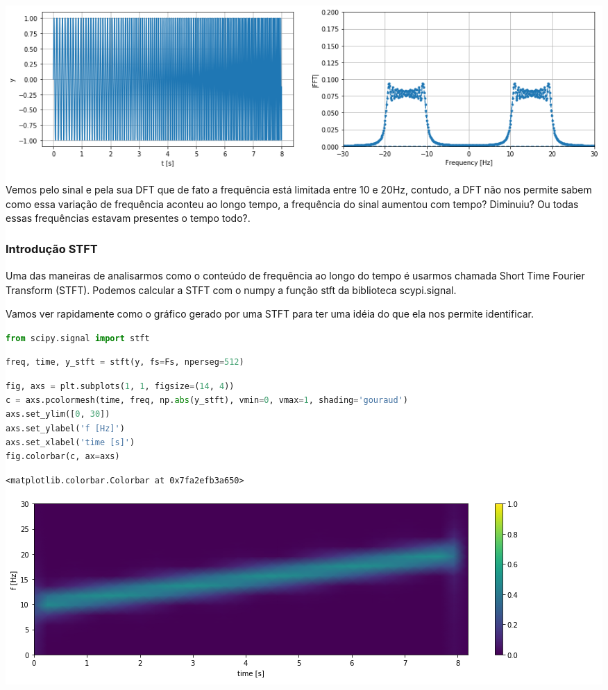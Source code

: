 
![png](Short_Time_Fourier_Transform_files/Short_Time_Fourier_Transform_10_0.png)


Vemos pelo sinal e pela sua DFT que de fato a frequência está limitada entre 10 e 20Hz, contudo, a DFT não nos permite sabem como essa variação de frequência aconteu ao longo tempo, a frequência do sinal aumentou com tempo? Diminuiu? Ou todas essas frequências estavam presentes o tempo todo?.

### Introdução STFT 

Uma das maneiras de analisarmos como o conteúdo de frequência ao longo do tempo é usarmos chamada Short Time Fourier Transform (STFT). Podemos calcular a STFT com o numpy a função stft da biblioteca scypi.signal.

Vamos ver rapidamente como o gráfico gerado por uma STFT para ter uma idéia do que ela nos permite identificar.


```python
from scipy.signal import stft
```


```python
freq, time, y_stft = stft(y, fs=Fs, nperseg=512)
```


```python
fig, axs = plt.subplots(1, 1, figsize=(14, 4))
c = axs.pcolormesh(time, freq, np.abs(y_stft), vmin=0, vmax=1, shading='gouraud')
axs.set_ylim([0, 30])
axs.set_ylabel('f [Hz]')
axs.set_xlabel('time [s]')
fig.colorbar(c, ax=axs)
```




    <matplotlib.colorbar.Colorbar at 0x7fa2efb3a650>




![png](Short_Time_Fourier_Transform_files/Short_Time_Fourier_Transform_16_1.png)

